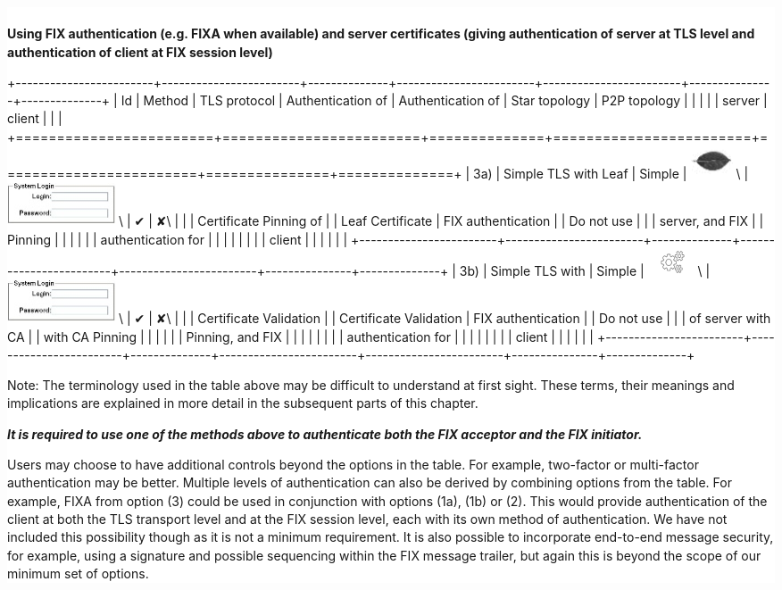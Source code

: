\
**Using FIX authentication (e.g. FIXA when available) and server certificates (giving authentication of server at TLS level and authentication of client at FIX session level)**

+------------------------+------------------------+--------------+------------------------+------------------------+---------------+--------------+
| Id                     | Method                 | TLS protocol | Authentication of      | Authentication of      | Star topology | P2P topology |
|                        |                        |              | server                 | client                 |               |              |
+========================+========================+==============+========================+========================+===============+==============+
| 3a)                    | Simple TLS with Leaf   | Simple       | ![](media/Leaf.png)\   | ![](media/Cert.png)\   | &#10004;      | &#10008;\    |
|                        | Certificate Pinning of |              | Leaf Certificate       | FIX authentication     |               | Do not use   |
|                        | server, and FIX        |              | Pinning                |                        |               |              |
|                        | authentication for     |              |                        |                        |               |              |
|                        | client                 |              |                        |                        |               |              |
+------------------------+------------------------+--------------+------------------------+------------------------+---------------+--------------+
| 3b)                    | Simple TLS with        | Simple       | ![](media/Cogs.png)\   | ![](media/Cert.png)\   | &#10004;      | &#10008;\    |
|                        | Certificate Validation |              | Certificate Validation | FIX authentication     |               | Do not use   |
|                        | of server with CA      |              | with CA Pinning        |                        |               |              |
|                        | Pinning, and FIX       |              |                        |                        |               |              |
|                        | authentication for     |              |                        |                        |               |              |
|                        | client                 |              |                        |                        |               |              |
+------------------------+------------------------+--------------+------------------------+------------------------+---------------+--------------+

Note: The terminology used in the table above may be difficult to understand at first sight. These terms, their meanings and implications are explained in more detail in the subsequent parts of this chapter.

***It is required to use one of the methods above to authenticate both the FIX acceptor and the FIX initiator.***

Users may choose to have additional controls beyond the options in the table. For example, two-factor or multi-factor authentication may be better. Multiple levels of authentication can also be derived by combining options from the table. For example, FIXA from option (3) could be used in conjunction with options (1a), (1b) or (2). This would provide authentication of the client at both the TLS transport level and at the FIX session level, each with its own method of authentication. We have not included this possibility though as it is not a minimum requirement. It is also possible to incorporate end-to-end message security, for example, using a signature and possible sequencing within the FIX message trailer, but again this is beyond the scope of our minimum set of options.
